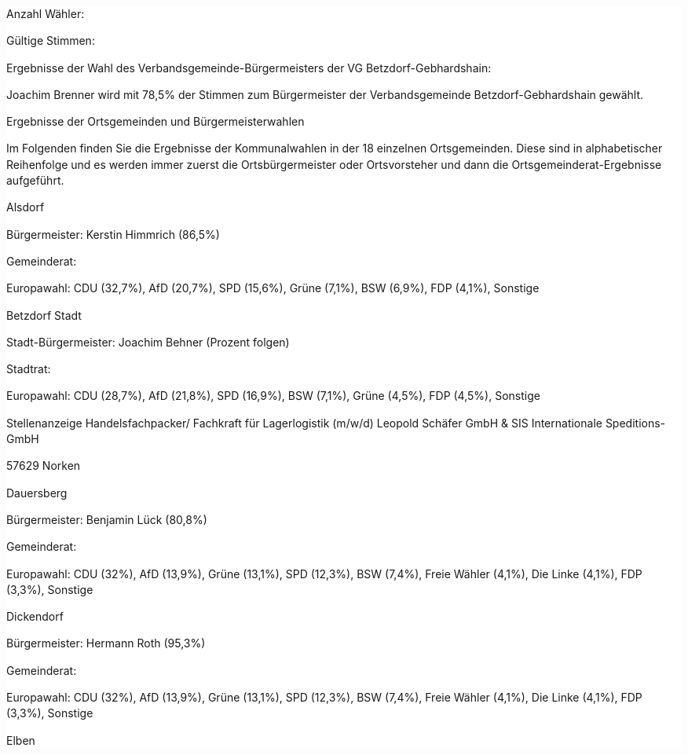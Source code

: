 Anzahl Wähler:

Gültige Stimmen:



Ergebnisse der Wahl des Verbandsgemeinde-Bürgermeisters der VG Betzdorf-Gebhardshain:

Joachim Brenner wird mit 78,5% der Stimmen zum Bürgermeister der Verbandsgemeinde Betzdorf-Gebhardshain gewählt.



Ergebnisse der Ortsgemeinden und Bürgermeisterwahlen

Im Folgenden finden Sie die Ergebnisse der Kommunalwahlen in der 18 einzelnen Ortsgemeinden. Diese sind in alphabetischer Reihenfolge und es werden immer zuerst die Ortsbürgermeister oder Ortsvorsteher und dann die Ortsgemeinderat-Ergebnisse aufgeführt.



Alsdorf

Bürgermeister: Kerstin Himmrich (86,5%)

Gemeinderat:

Europawahl: CDU (32,7%), AfD (20,7%), SPD (15,6%), Grüne (7,1%), BSW (6,9%), FDP (4,1%), Sonstige



Betzdorf Stadt

Stadt-Bürgermeister: Joachim Behner (Prozent folgen)

Stadtrat:

Europawahl: CDU (28,7%), AfD (21,8%), SPD (16,9%), BSW (7,1%), Grüne (4,5%), FDP (4,5%), Sonstige

Stellenanzeige Handelsfachpacker/ Fachkraft für Lagerlogistik (m/w/d) Leopold Schäfer GmbH & SIS Internationale Speditions-GmbH

57629 Norken

Dauersberg

Bürgermeister: Benjamin Lück (80,8%)

Gemeinderat:

Europawahl: CDU (32%), AfD (13,9%), Grüne (13,1%), SPD (12,3%), BSW (7,4%), Freie Wähler (4,1%), Die Linke (4,1%), FDP (3,3%), Sonstige



Dickendorf

Bürgermeister: Hermann Roth (95,3%)

Gemeinderat:

Europawahl: CDU (32%), AfD (13,9%), Grüne (13,1%), SPD (12,3%), BSW (7,4%), Freie Wähler (4,1%), Die Linke (4,1%), FDP (3,3%), Sonstige



Elben
